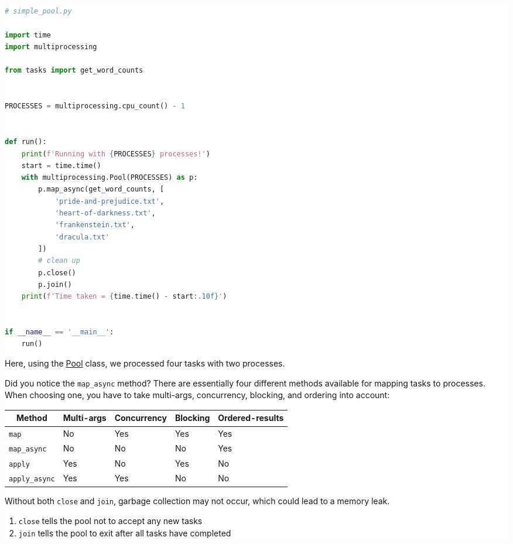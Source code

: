 ```python
# simple_pool.py

import time
import multiprocessing

from tasks import get_word_counts


PROCESSES = multiprocessing.cpu_count() - 1


def run():
    print(f'Running with {PROCESSES} processes!')
    start = time.time()
    with multiprocessing.Pool(PROCESSES) as p:
        p.map_async(get_word_counts, [
            'pride-and-prejudice.txt',
            'heart-of-darkness.txt',
            'frankenstein.txt',
            'dracula.txt'
        ])
        # clean up
        p.close()
        p.join()
    print(f'Time taken = {time.time() - start:.10f}')


if __name__ == '__main__':
    run()
```

Here, using the [Pool](https://docs.python.org/3.6/library/multiprocessing.html#multiprocessing.pool.Pool) class, we processed four tasks with two processes.

Did you notice the `map_async` method? There are essentially four different methods available for mapping tasks to processes. When choosing one, you have to take multi-args, concurrency, blocking, and ordering into account:

| Method        | Multi-args | Concurrency | Blocking | Ordered-results |
|---------------|------------|-------------|----------|-----------------|
| `map`         | No         | Yes         | Yes      | Yes             |
| `map_async`   | No         | No          | No       | Yes             |
| `apply`       | Yes        | No          | Yes      | No              |
| `apply_async` | Yes        | Yes         | No       | No              |

Without both `close` and `join`, garbage collection may not occur, which could lead to a memory leak.

1. `close` tells the pool not to accept any new tasks
1. `join` tells the pool to exit after all tasks have completed
